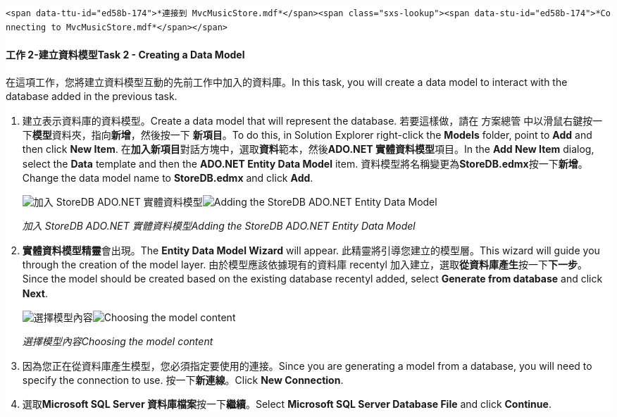     <span data-ttu-id="ed58b-174">*連接到 MvcMusicStore.mdf*</span><span class="sxs-lookup"><span data-stu-id="ed58b-174">*Connecting to MvcMusicStore.mdf*</span></span>

<a id="Ex1Task2"></a>

<a id="Task_2_-_Creating_a_Data_Model"></a>
#### <a name="task-2---creating-a-data-model"></a><span data-ttu-id="ed58b-175">工作 2-建立資料模型</span><span class="sxs-lookup"><span data-stu-id="ed58b-175">Task 2 - Creating a Data Model</span></span>

<span data-ttu-id="ed58b-176">在這項工作，您將建立資料模型互動的先前工作中加入的資料庫。</span><span class="sxs-lookup"><span data-stu-id="ed58b-176">In this task, you will create a data model to interact with the database added in the previous task.</span></span>

1. <span data-ttu-id="ed58b-177">建立表示資料庫的資料模型。</span><span class="sxs-lookup"><span data-stu-id="ed58b-177">Create a data model that will represent the database.</span></span> <span data-ttu-id="ed58b-178">若要這樣做，請在 方案總管 中以滑鼠右鍵按一下**模型**資料夾，指向**新增**，然後按一下 **新項目**。</span><span class="sxs-lookup"><span data-stu-id="ed58b-178">To do this, in Solution Explorer right-click the **Models** folder, point to **Add** and then click **New Item**.</span></span> <span data-ttu-id="ed58b-179">在**加入新項目**對話方塊中，選取**資料**範本，然後**ADO.NET 實體資料模型**項目。</span><span class="sxs-lookup"><span data-stu-id="ed58b-179">In the **Add New Item** dialog, select the **Data** template and then the **ADO.NET Entity Data Model** item.</span></span> <span data-ttu-id="ed58b-180">資料模型將名稱變更為**StoreDB.edmx**按一下**新增**。</span><span class="sxs-lookup"><span data-stu-id="ed58b-180">Change the data model name to **StoreDB.edmx** and click **Add**.</span></span>

    <span data-ttu-id="ed58b-181">![加入 StoreDB ADO.NET 實體資料模型](aspnet-mvc-4-models-and-data-access/_static/image6.png "加入 StoreDB ADO.NET 實體資料模型")</span><span class="sxs-lookup"><span data-stu-id="ed58b-181">![Adding the StoreDB ADO.NET Entity Data Model](aspnet-mvc-4-models-and-data-access/_static/image6.png "Adding the StoreDB ADO.NET Entity Data Model")</span></span>

    <span data-ttu-id="ed58b-182">*加入 StoreDB ADO.NET 實體資料模型*</span><span class="sxs-lookup"><span data-stu-id="ed58b-182">*Adding the StoreDB ADO.NET Entity Data Model*</span></span>
2. <span data-ttu-id="ed58b-183">**實體資料模型精靈**會出現。</span><span class="sxs-lookup"><span data-stu-id="ed58b-183">The **Entity Data Model Wizard** will appear.</span></span> <span data-ttu-id="ed58b-184">此精靈將引導您建立的模型層。</span><span class="sxs-lookup"><span data-stu-id="ed58b-184">This wizard will guide you through the creation of the model layer.</span></span> <span data-ttu-id="ed58b-185">由於模型應該依據現有的資料庫 recentyl 加入建立，選取**從資料庫產生**按一下**下一步**。</span><span class="sxs-lookup"><span data-stu-id="ed58b-185">Since the model should be created based on the existing database recentyl added, select **Generate from database** and click **Next**.</span></span>

    <span data-ttu-id="ed58b-186">![選擇模型內容](aspnet-mvc-4-models-and-data-access/_static/image7.png "選擇模型內容")</span><span class="sxs-lookup"><span data-stu-id="ed58b-186">![Choosing the model content](aspnet-mvc-4-models-and-data-access/_static/image7.png "Choosing the model content")</span></span>

    <span data-ttu-id="ed58b-187">*選擇模型內容*</span><span class="sxs-lookup"><span data-stu-id="ed58b-187">*Choosing the model content*</span></span>
3. <span data-ttu-id="ed58b-188">因為您正在從資料庫產生模型，您必須指定要使用的連接。</span><span class="sxs-lookup"><span data-stu-id="ed58b-188">Since you are generating a model from a database, you will need to specify the connection to use.</span></span> <span data-ttu-id="ed58b-189">按一下**新連線**。</span><span class="sxs-lookup"><span data-stu-id="ed58b-189">Click **New Connection**.</span></span>
4. <span data-ttu-id="ed58b-190">選取**Microsoft SQL Server 資料庫檔案**按一下**繼續**。</span><span class="sxs-lookup"><span data-stu-id="ed58b-190">Select **Microsoft SQL Server Database File** and click **Continue**.</span></span>
